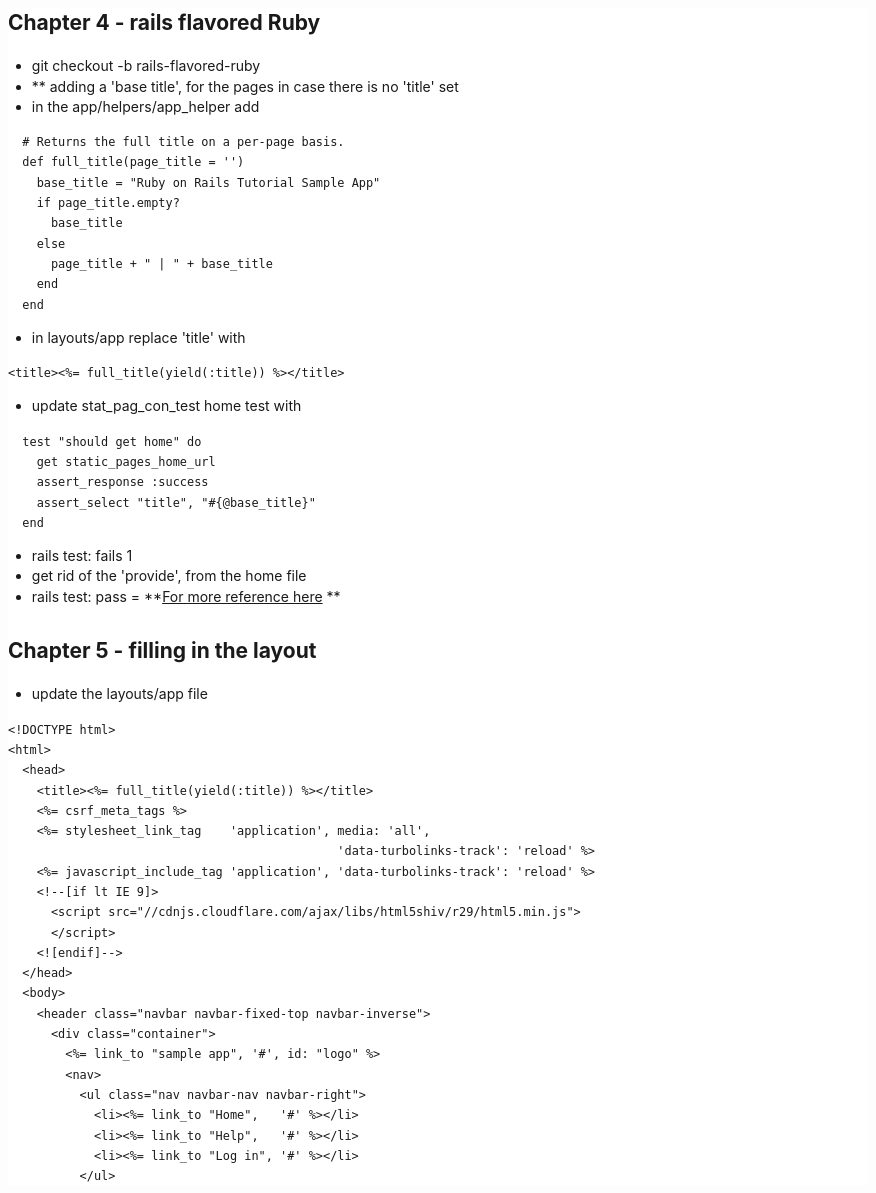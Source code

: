 ## Chapter 4 - rails flavored Ruby

- git checkout -b rails-flavored-ruby
- ** adding a 'base title', for the pages in case there is no 'title' set
- in the app/helpers/app_helper add

```
  # Returns the full title on a per-page basis.
  def full_title(page_title = '')
    base_title = "Ruby on Rails Tutorial Sample App"
    if page_title.empty?
      base_title
    else
      page_title + " | " + base_title
    end
  end
```

- in layouts/app replace 'title' with

```
<title><%= full_title(yield(:title)) %></title>
```

- update stat_pag_con_test home test with

```
  test "should get home" do
    get static_pages_home_url
    assert_response :success
    assert_select "title", "#{@base_title}"
  end
```

- rails test: fails 1
- get rid of the 'provide', from the home file
- rails test: pass
= **[For more reference here](https://www.railstutorial.org/book/rails_flavored_ruby)  **

## Chapter 5 - filling in the layout

- update the layouts/app file

```
<!DOCTYPE html>
<html>
  <head>
    <title><%= full_title(yield(:title)) %></title>
    <%= csrf_meta_tags %>
    <%= stylesheet_link_tag    'application', media: 'all',
                                              'data-turbolinks-track': 'reload' %>
    <%= javascript_include_tag 'application', 'data-turbolinks-track': 'reload' %>
    <!--[if lt IE 9]>
      <script src="//cdnjs.cloudflare.com/ajax/libs/html5shiv/r29/html5.min.js">
      </script>
    <![endif]-->
  </head>
  <body>
    <header class="navbar navbar-fixed-top navbar-inverse">
      <div class="container">
        <%= link_to "sample app", '#', id: "logo" %>
        <nav>
          <ul class="nav navbar-nav navbar-right">
            <li><%= link_to "Home",   '#' %></li>
            <li><%= link_to "Help",   '#' %></li>
            <li><%= link_to "Log in", '#' %></li>
          </ul>
```